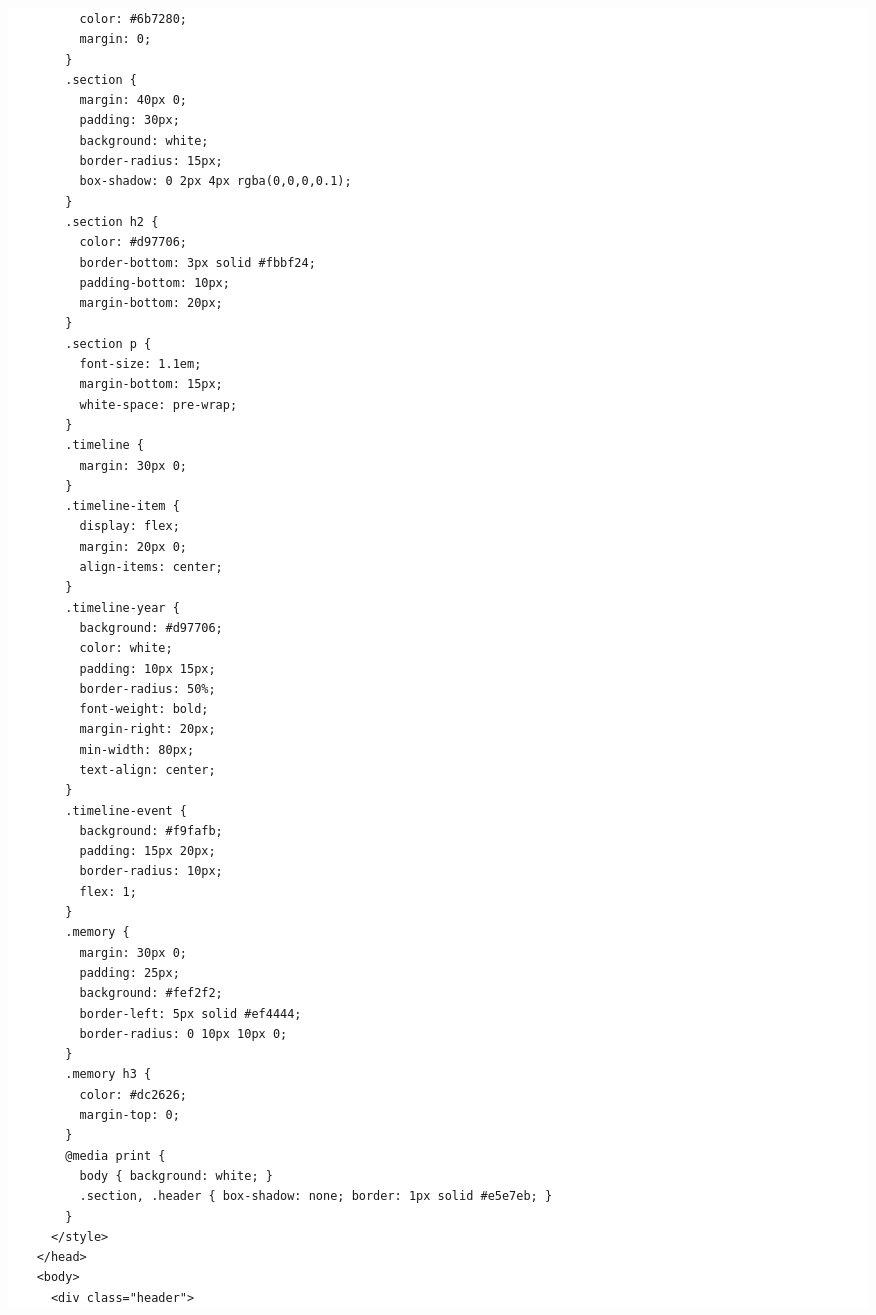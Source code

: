               color: #6b7280; 
              margin: 0;
            }
            .section { 
              margin: 40px 0; 
              padding: 30px; 
              background: white; 
              border-radius: 15px; 
              box-shadow: 0 2px 4px rgba(0,0,0,0.1);
            }
            .section h2 { 
              color: #d97706; 
              border-bottom: 3px solid #fbbf24; 
              padding-bottom: 10px; 
              margin-bottom: 20px;
            }
            .section p { 
              font-size: 1.1em; 
              margin-bottom: 15px; 
              white-space: pre-wrap;
            }
            .timeline { 
              margin: 30px 0; 
            }
            .timeline-item { 
              display: flex; 
              margin: 20px 0; 
              align-items: center;
            }
            .timeline-year { 
              background: #d97706; 
              color: white; 
              padding: 10px 15px; 
              border-radius: 50%; 
              font-weight: bold; 
              margin-right: 20px; 
              min-width: 80px; 
              text-align: center;
            }
            .timeline-event { 
              background: #f9fafb; 
              padding: 15px 20px; 
              border-radius: 10px; 
              flex: 1;
            }
            .memory { 
              margin: 30px 0; 
              padding: 25px; 
              background: #fef2f2; 
              border-left: 5px solid #ef4444; 
              border-radius: 0 10px 10px 0;
            }
            .memory h3 { 
              color: #dc2626; 
              margin-top: 0; 
            }
            @media print { 
              body { background: white; } 
              .section, .header { box-shadow: none; border: 1px solid #e5e7eb; } 
            }
          </style>
        </head>
        <body>
          <div class="header">